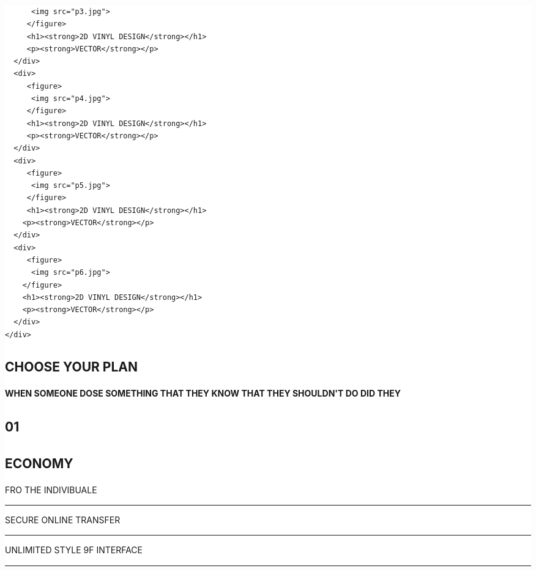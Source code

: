           <img src="p3.jpg">
         </figure>
         <h1><strong>2D VINYL DESIGN</strong></h1>
         <p><strong>VECTOR</strong></p>
      </div>
      <div>
         <figure>
          <img src="p4.jpg">
         </figure>
         <h1><strong>2D VINYL DESIGN</strong></h1>
         <p><strong>VECTOR</strong></p>
      </div>
      <div>
         <figure>
          <img src="p5.jpg">
         </figure>
         <h1><strong>2D VINYL DESIGN</strong></h1>
        <p><strong>VECTOR</strong></p>
      </div>
      <div>
         <figure>
          <img src="p6.jpg">
        </figure>
        <h1><strong>2D VINYL DESIGN</strong></h1>
        <p><strong>VECTOR</strong></p>
      </div>
    </div>
  </section>
  
  
  
  <section class="section6">
    <div class="text3">
      <h1><strong>CHOOSE YOUR PLAN</strong></h1>
      <p><strong>WHEN SOMEONE DOSE SOMETHING THAT THEY KNOW THAT THEY SHOULDN'T DO DID THEY</strong></p>
    </div>
  <div class="card">
    <div class="card1">
      <h1>01</h1>
      <h2>ECONOMY</h2>
      <p>FRO THE INDIVIBUALE</p>
      <hr>
      <p>SECURE ONLINE TRANSFER</p>
      <hr>
      <p>UNLIMITED STYLE 9F INTERFACE</p>
      <hr>